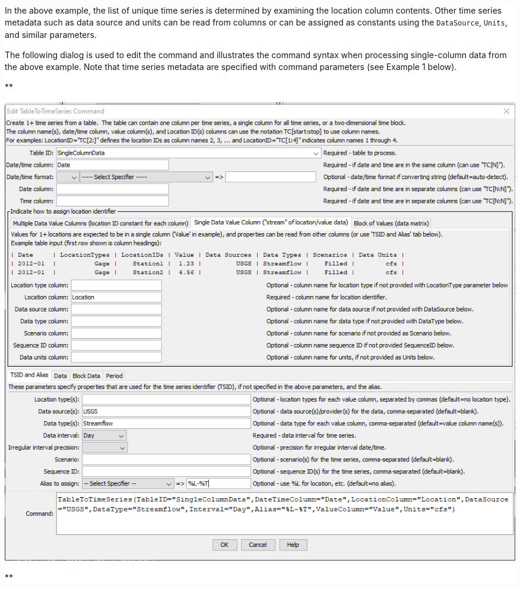 In the above example, the list of unique time series is determined by examining the location column contents.
Other time series metadata such as data source and units can be read from columns or can be
assigned as constants using the `DataSource`, `Units`, and similar parameters.

The following dialog is used to edit the command and illustrates the command syntax
when processing single-column data from the above example.
Note that time series metadata are specified with command parameters (see Example 1 below).

**<p style="text-align: center;">
![TableToTimeSeries command editor for single column table](TableToTimeSeries_Single.png)
</p>**
